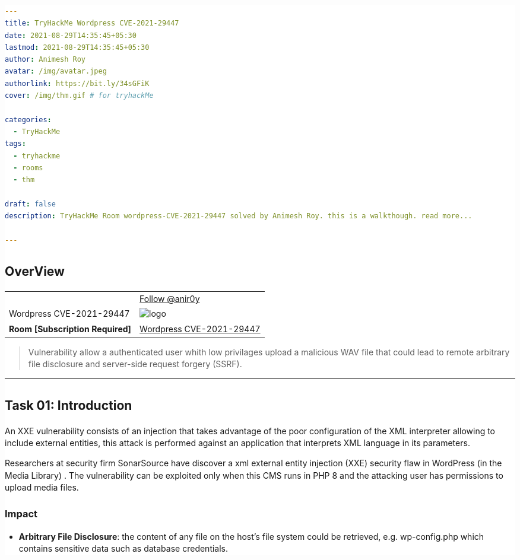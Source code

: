 ```yaml
---
title: TryHackMe Wordpress CVE-2021-29447
date: 2021-08-29T14:35:45+05:30
lastmod: 2021-08-29T14:35:45+05:30
author: Animesh Roy
avatar: /img/avatar.jpeg
authorlink: https://bit.ly/34sGFiK
cover: /img/thm.gif # for tryhackMe

categories:
  - TryHackMe
tags:
  - tryhackme
  - rooms
  - thm

draft: false
description: TryHackMe Room wordpress-CVE-2021-29447 solved by Animesh Roy. this is a walkthough. read more...

---
```


## OverView

|||
|---|---|
| <script src="https://tryhackme.com/badge/434937"></script>| <a class="twitter-follow-button" href="https://twitter.com/anir0y" data-size="large"> Follow @anir0y<a>|
|Wordpress CVE-2021-29447|![logo](https://tryhackme-images.s3.amazonaws.com/room-icons/e9417007c4398491c2db96c52ef3106a.png)|
| <b> Room [Subscription Required] </b>| [Wordpress CVE-2021-29447](https://tryhackme.com/room/wordpresscve202129447)|

> Vulnerability allow a authenticated user whith low privilages upload a malicious WAV file that could lead to remote arbitrary file disclosure and server-side request forgery (SSRF).

---

## Task 01: Introduction

An XXE vulnerability consists of an injection that takes advantage of the poor configuration of the XML interpreter allowing to include external entities, this attack is performed against an application that interprets XML language in its parameters.

Researchers at security firm SonarSource have discover a xml external entity injection (XXE) security flaw in WordPress (in the Media Library) . The vulnerability can be exploited only when this CMS runs in PHP 8 and the attacking user has permissions to upload media files. 

### Impact

* **Arbitrary File Disclosure**: the content of any file on the host’s file system could be retrieved, e.g. wp-config.php which contains sensitive data such as database credentials.
